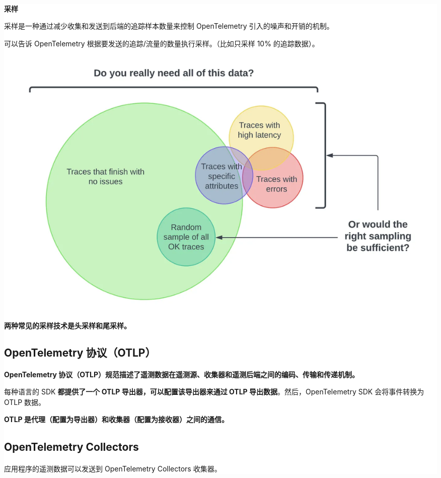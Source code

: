 

**采样**

采样是一种通过减少收集和发送到后端的追踪样本数量来控制 OpenTelemetry 引入的噪声和开销的机制。

可以告诉 OpenTelemetry 根据要发送的追踪/流量的数量执行采样。（比如只采样 10% 的追踪数据）。

![Alt Image Text](../images/ot0_1_6.png "Body image")

**两种常见的采样技术是头采样和尾采样。**

## OpenTelemetry 协议（OTLP）

**OpenTelemetry 协议（OTLP）规范描述了遥测数据在遥测源、收集器和遥测后端之间的编码、传输和传递机制。**

每种语言的 SDK **都提供了一个 OTLP 导出器，可以配置该导出器来通过 OTLP 导出数据**。然后，OpenTelemetry SDK 会将事件转换为 OTLP 数据。

**OTLP 是代理（配置为导出器）和收集器（配置为接收器）之间的通信。**

## OpenTelemetry Collectors

应用程序的遥测数据可以发送到 OpenTelemetry Collectors 收集器。
